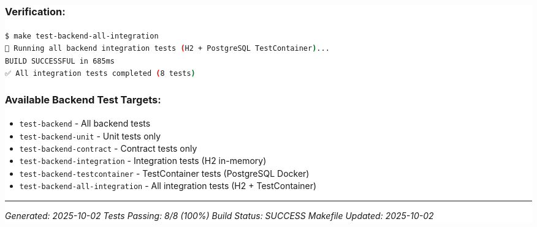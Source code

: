 ### Verification:
```bash
$ make test-backend-all-integration
🔗 Running all backend integration tests (H2 + PostgreSQL TestContainer)...
BUILD SUCCESSFUL in 685ms
✅ All integration tests completed (8 tests)
```

### Available Backend Test Targets:
- `test-backend` - All backend tests
- `test-backend-unit` - Unit tests only
- `test-backend-contract` - Contract tests only
- `test-backend-integration` - Integration tests (H2 in-memory)
- `test-backend-testcontainer` - TestContainer tests (PostgreSQL Docker)
- `test-backend-all-integration` - All integration tests (H2 + TestContainer)

---

*Generated: 2025-10-02*
*Tests Passing: 8/8 (100%)*
*Build Status: SUCCESS*
*Makefile Updated: 2025-10-02*
